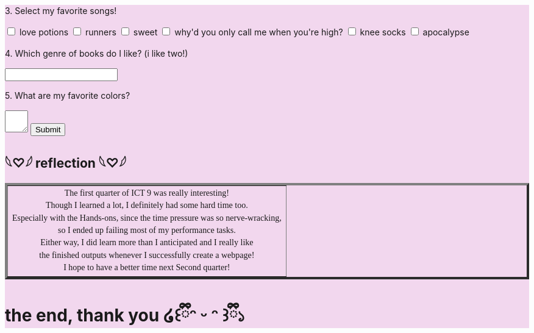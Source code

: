 <tr>
<td>
<p> 3. Select my favorite songs! </p>
<input type="checkbox" name="love potions"> love potions </input>
<input type="checkbox" name="runners"> runners </input>
<input type="checkbox" name="sweet"> sweet </input>
<input type="checkbox" name="apocalypse"> why'd you only call me when you're high? </input>
<input type="checkbox" name="knee socks"> knee socks </input>
<input type="checkbox" name="brainstorm"> apocalypse </input>
</td>
</tr>

<tr>
<td>
<p> 4. Which genre of books do I like?  (i like two!)</p>
<input type="textbox"></input>
</tr>

<tr>
<td>
<p> 5. What are my favorite colors? </p>
<textarea cols="2" rows="2" wrap="hard"></textarea>
</td>
</tr>

<tr>
<td>
<input type="submit" value="Submit" align="center"></input>
</form>
</td>
</tr>
</table>

<h2>𓆩♡𓆪 reflection 𓆩♡𓆪 </h2>
<table border="4" cellpadding="5" width="500" align="center">
<tr>
<td> The first quarter of ICT 9 was really interesting! <br>
Though I learned a lot, I definitely had some hard time too. <br>
Especially with the Hands-ons, since the time pressure was so nerve-wracking, <br>
so I ended up failing most of my performance tasks. <br>
Either way, I did learn more than I anticipated and I really like <br>
the finished outputs whenever I successfully create a webpage! <br>
I hope to have a better time next Second quarter! 
 </td>
</tr>
</table>

<h1> the end, thank you ໒꒰ྀིᵔ ᵕ ᵔ ꒱ྀི১ </h1>

</body>
</html>
<style>
 body {
   background-color: #F2D7EE;
   }
 th {
   font-family: glee finder;
   }
  td {
  font-family: glee finder;
  text-align: center;
  }
  